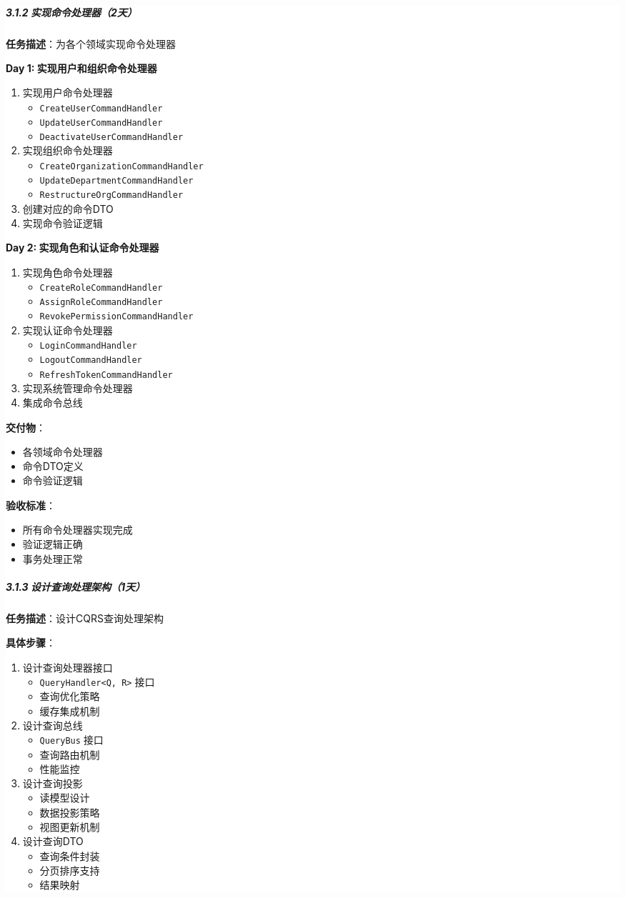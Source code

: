 ##### 3.1.2 实现命令处理器（2天）
**任务描述**：为各个领域实现命令处理器

**Day 1: 实现用户和组织命令处理器**
1. 实现用户命令处理器
   - `CreateUserCommandHandler`
   - `UpdateUserCommandHandler`
   - `DeactivateUserCommandHandler`
2. 实现组织命令处理器
   - `CreateOrganizationCommandHandler`
   - `UpdateDepartmentCommandHandler`
   - `RestructureOrgCommandHandler`
3. 创建对应的命令DTO
4. 实现命令验证逻辑

**Day 2: 实现角色和认证命令处理器**
1. 实现角色命令处理器
   - `CreateRoleCommandHandler`
   - `AssignRoleCommandHandler`
   - `RevokePermissionCommandHandler`
2. 实现认证命令处理器
   - `LoginCommandHandler`
   - `LogoutCommandHandler`
   - `RefreshTokenCommandHandler`
3. 实现系统管理命令处理器
4. 集成命令总线

**交付物**：
- 各领域命令处理器
- 命令DTO定义
- 命令验证逻辑

**验收标准**：
- 所有命令处理器实现完成
- 验证逻辑正确
- 事务处理正常

##### 3.1.3 设计查询处理架构（1天）
**任务描述**：设计CQRS查询处理架构

**具体步骤**：
1. 设计查询处理器接口
   - `QueryHandler<Q, R>` 接口
   - 查询优化策略
   - 缓存集成机制
2. 设计查询总线
   - `QueryBus` 接口
   - 查询路由机制
   - 性能监控
3. 设计查询投影
   - 读模型设计
   - 数据投影策略
   - 视图更新机制
4. 设计查询DTO
   - 查询条件封装
   - 分页排序支持
   - 结果映射
